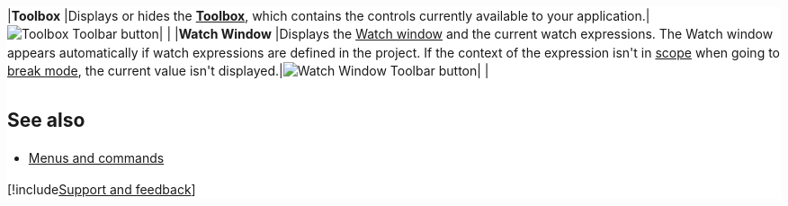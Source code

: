 |**Toolbox** |Displays or hides the **[Toolbox](toolbox.md)**, which contains the controls currently available to your application.|![Toolbox Toolbar button](../../../images/tbr_tbx_ZA01201755.gif)| |
|**Watch Window** |Displays the [Watch window](watch-window.md) and the current watch expressions. The Watch window appears automatically if watch expressions are defined in the project. If the context of the expression isn't in [scope](../../Glossary/vbe-glossary.md#scope) when going to [break mode](../../Glossary/vbe-glossary.md#break-mode), the current value isn't displayed.|![Watch Window Toolbar button](../../../images/tbr_wawd_ZA01201768.gif)| |


## See also

- [Menus and commands](../menus-commands.md)

[!include[Support and feedback](~/includes/feedback-boilerplate.md)]